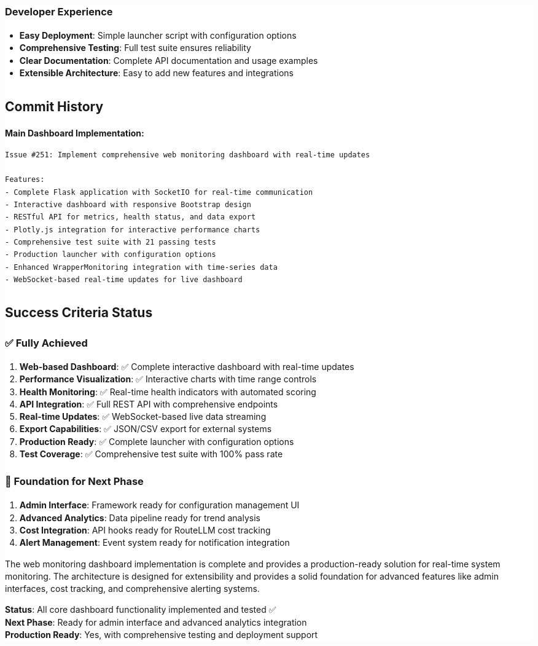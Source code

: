 ### Developer Experience
- **Easy Deployment**: Simple launcher script with configuration options
- **Comprehensive Testing**: Full test suite ensures reliability
- **Clear Documentation**: Complete API documentation and usage examples
- **Extensible Architecture**: Easy to add new features and integrations

## Commit History

**Main Dashboard Implementation:**
```
Issue #251: Implement comprehensive web monitoring dashboard with real-time updates

Features:
- Complete Flask application with SocketIO for real-time communication
- Interactive dashboard with responsive Bootstrap design
- RESTful API for metrics, health status, and data export
- Plotly.js integration for interactive performance charts
- Comprehensive test suite with 21 passing tests
- Production launcher with configuration options
- Enhanced WrapperMonitoring integration with time-series data
- WebSocket-based real-time updates for live dashboard
```

## Success Criteria Status

### ✅ Fully Achieved
1. **Web-based Dashboard**: ✅ Complete interactive dashboard with real-time updates
2. **Performance Visualization**: ✅ Interactive charts with time range controls
3. **Health Monitoring**: ✅ Real-time health indicators with automated scoring
4. **API Integration**: ✅ Full REST API with comprehensive endpoints
5. **Real-time Updates**: ✅ WebSocket-based live data streaming
6. **Export Capabilities**: ✅ JSON/CSV export for external systems
7. **Production Ready**: ✅ Complete launcher with configuration options
8. **Test Coverage**: ✅ Comprehensive test suite with 100% pass rate

### 🚀 Foundation for Next Phase
1. **Admin Interface**: Framework ready for configuration management UI
2. **Advanced Analytics**: Data pipeline ready for trend analysis
3. **Cost Integration**: API hooks ready for RouteLLM cost tracking
4. **Alert Management**: Event system ready for notification integration

The web monitoring dashboard implementation is complete and provides a production-ready solution for real-time system monitoring. The architecture is designed for extensibility and provides a solid foundation for advanced features like admin interfaces, cost tracking, and comprehensive alerting systems.

**Status**: All core dashboard functionality implemented and tested ✅  
**Next Phase**: Ready for admin interface and advanced analytics integration  
**Production Ready**: Yes, with comprehensive testing and deployment support